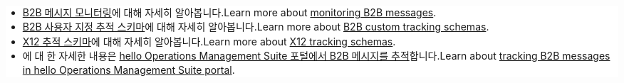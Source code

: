 * <span data-ttu-id="3ced1-261">[B2B 메시지 모니터링](logic-apps-monitor-b2b-message.md)에 대해 자세히 알아봅니다.</span><span class="sxs-lookup"><span data-stu-id="3ced1-261">Learn more about [monitoring B2B messages](logic-apps-monitor-b2b-message.md).</span></span>   
* <span data-ttu-id="3ced1-262">[B2B 사용자 지정 추적 스키마](logic-apps-track-integration-account-custom-tracking-schema.md)에 대해 자세히 알아봅니다.</span><span class="sxs-lookup"><span data-stu-id="3ced1-262">Learn more about [B2B custom tracking schemas](logic-apps-track-integration-account-custom-tracking-schema.md).</span></span>   
* <span data-ttu-id="3ced1-263">[X12 추적 스키마](logic-apps-track-integration-account-x12-tracking-schema.md)에 대해 자세히 알아봅니다.</span><span class="sxs-lookup"><span data-stu-id="3ced1-263">Learn more about [X12 tracking schemas](logic-apps-track-integration-account-x12-tracking-schema.md).</span></span>   
* <span data-ttu-id="3ced1-264">에 대 한 자세한 내용은 [hello Operations Management Suite 포털에서 B2B 메시지를 추적](../logic-apps/logic-apps-track-b2b-messages-omsportal.md)합니다.</span><span class="sxs-lookup"><span data-stu-id="3ced1-264">Learn about [tracking B2B messages in hello Operations Management Suite portal](../logic-apps/logic-apps-track-b2b-messages-omsportal.md).</span></span>

